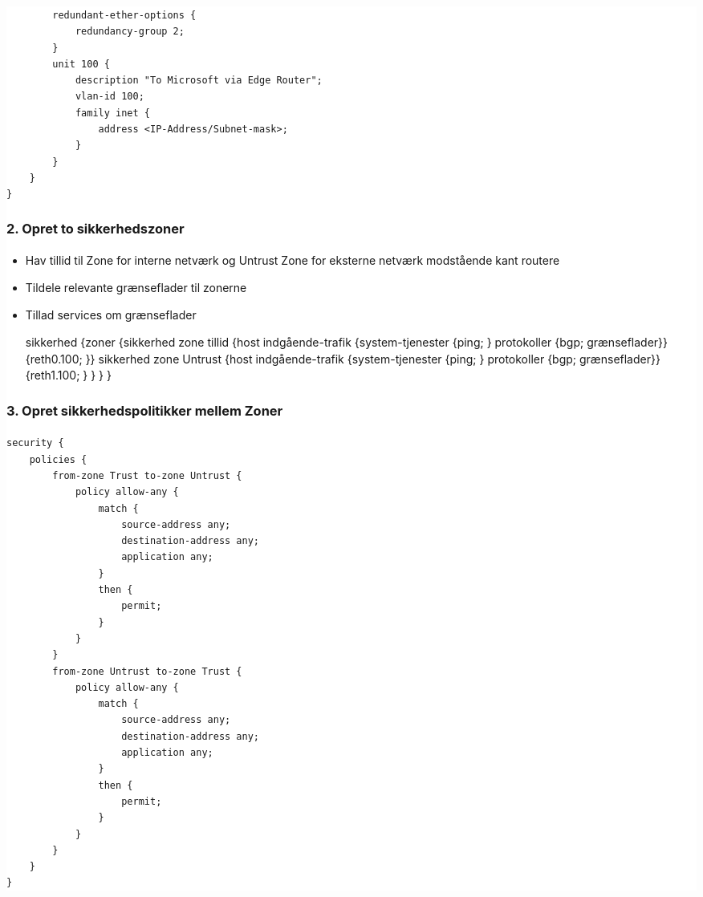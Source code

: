             redundant-ether-options {
                redundancy-group 2;
            }
            unit 100 {
                description "To Microsoft via Edge Router";
                vlan-id 100;
                family inet {
                    address <IP-Address/Subnet-mask>;
                }
            }
        }
    }


### <a name="2-create-two-security-zones"></a>2. Opret to sikkerhedszoner

 - Hav tillid til Zone for interne netværk og Untrust Zone for eksterne netværk modstående kant routere
 - Tildele relevante grænseflader til zonerne
 - Tillad services om grænseflader


    sikkerhed {zoner {sikkerhed zone tillid {host indgående-trafik {system-tjenester {ping;                  } protokoller {bgp;                  grænseflader}} {reth0.100;              }} sikkerhed zone Untrust {host indgående-trafik {system-tjenester {ping;                  } protokoller {bgp;                  grænseflader}} {reth1.100;              }          }      }  }


### <a name="3-create-security-policies-between-zones"></a>3. Opret sikkerhedspolitikker mellem Zoner
 
    security {
        policies {
            from-zone Trust to-zone Untrust {
                policy allow-any {
                    match {
                        source-address any;
                        destination-address any;
                        application any;
                    }
                    then {
                        permit;
                    }
                }
            }
            from-zone Untrust to-zone Trust {
                policy allow-any {
                    match {
                        source-address any;
                        destination-address any;
                        application any;
                    }
                    then {
                        permit;
                    }
                }
            }
        }
    }
